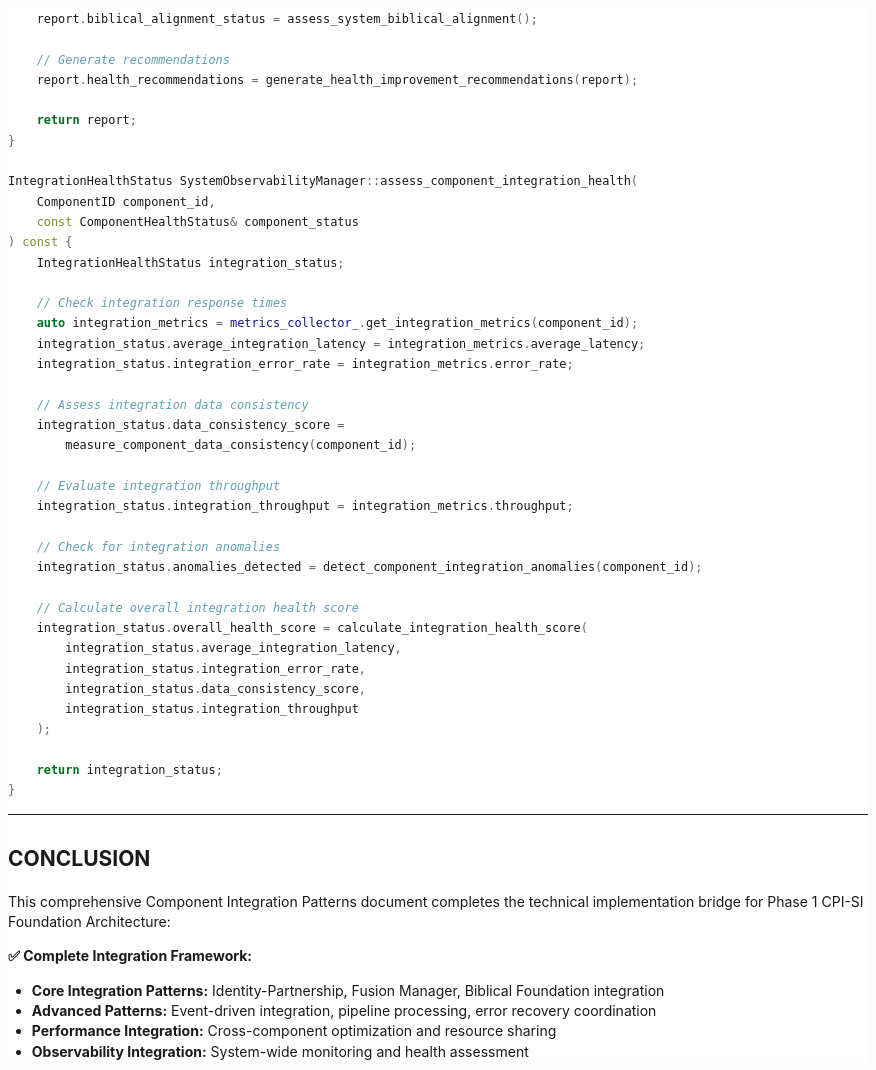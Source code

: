 ```cpp
    report.biblical_alignment_status = assess_system_biblical_alignment();
    
    // Generate recommendations
    report.health_recommendations = generate_health_improvement_recommendations(report);
    
    return report;
}

IntegrationHealthStatus SystemObservabilityManager::assess_component_integration_health(
    ComponentID component_id, 
    const ComponentHealthStatus& component_status
) const {
    IntegrationHealthStatus integration_status;
    
    // Check integration response times
    auto integration_metrics = metrics_collector_.get_integration_metrics(component_id);
    integration_status.average_integration_latency = integration_metrics.average_latency;
    integration_status.integration_error_rate = integration_metrics.error_rate;
    
    // Assess integration data consistency
    integration_status.data_consistency_score = 
        measure_component_data_consistency(component_id);
    
    // Evaluate integration throughput
    integration_status.integration_throughput = integration_metrics.throughput;
    
    // Check for integration anomalies
    integration_status.anomalies_detected = detect_component_integration_anomalies(component_id);
    
    // Calculate overall integration health score
    integration_status.overall_health_score = calculate_integration_health_score(
        integration_status.average_integration_latency,
        integration_status.integration_error_rate,
        integration_status.data_consistency_score,
        integration_status.integration_throughput
    );
    
    return integration_status;
}
```

---

## CONCLUSION

This comprehensive Component Integration Patterns document completes the technical implementation bridge for Phase 1 CPI-SI Foundation Architecture:

**✅ Complete Integration Framework:**
- **Core Integration Patterns:** Identity-Partnership, Fusion Manager, Biblical Foundation integration
- **Advanced Patterns:** Event-driven integration, pipeline processing, error recovery coordination
- **Performance Integration:** Cross-component optimization and resource sharing
- **Observability Integration:** System-wide monitoring and health assessment
